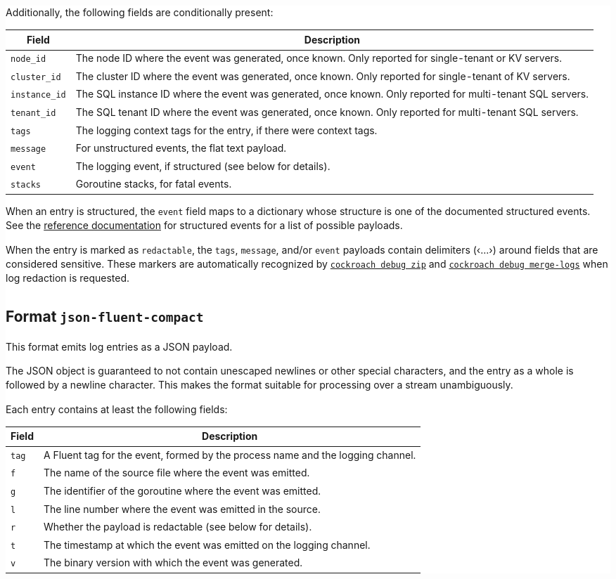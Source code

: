 Additionally, the following fields are conditionally present:

| Field               | Description |
|---------------------|-------------|
| `node_id` | The node ID where the event was generated, once known. Only reported for single-tenant or KV servers. |
| `cluster_id` | The cluster ID where the event was generated, once known. Only reported for single-tenant of KV servers. |
| `instance_id` | The SQL instance ID where the event was generated, once known. Only reported for multi-tenant SQL servers. |
| `tenant_id` | The SQL tenant ID where the event was generated, once known. Only reported for multi-tenant SQL servers. |
| `tags`    | The logging context tags for the entry, if there were context tags. |
| `message` | For unstructured events, the flat text payload. |
| `event`   | The logging event, if structured (see below for details). |
| `stacks`  | Goroutine stacks, for fatal events. |

When an entry is structured, the `event` field maps to a dictionary
whose structure is one of the documented structured events. See the [reference documentation](eventlog.html)
for structured events for a list of possible payloads.

When the entry is marked as `redactable`, the `tags`, `message`, and/or `event` payloads
contain delimiters (‹...›) around
fields that are considered sensitive. These markers are automatically recognized
by [`cockroach debug zip`](cockroach-debug-zip.html) and [`cockroach debug merge-logs`](cockroach-debug-merge-logs.html) when log redaction is requested.




## Format `json-fluent-compact`

This format emits log entries as a JSON payload.

The JSON object is guaranteed to not contain unescaped newlines
or other special characters, and the entry as a whole is followed
by a newline character. This makes the format suitable for
processing over a stream unambiguously.

Each entry contains at least the following fields:

| Field | Description |
|-------|-------------|
| `tag` | A Fluent tag for the event, formed by the process name and the logging channel. |
| `f` | The name of the source file where the event was emitted. |
| `g` | The identifier of the goroutine where the event was emitted. |
| `l` | The line number where the event was emitted in the source. |
| `r` | Whether the payload is redactable (see below for details). |
| `t` | The timestamp at which the event was emitted on the logging channel. |
| `v` | The binary version with which the event was generated. |
